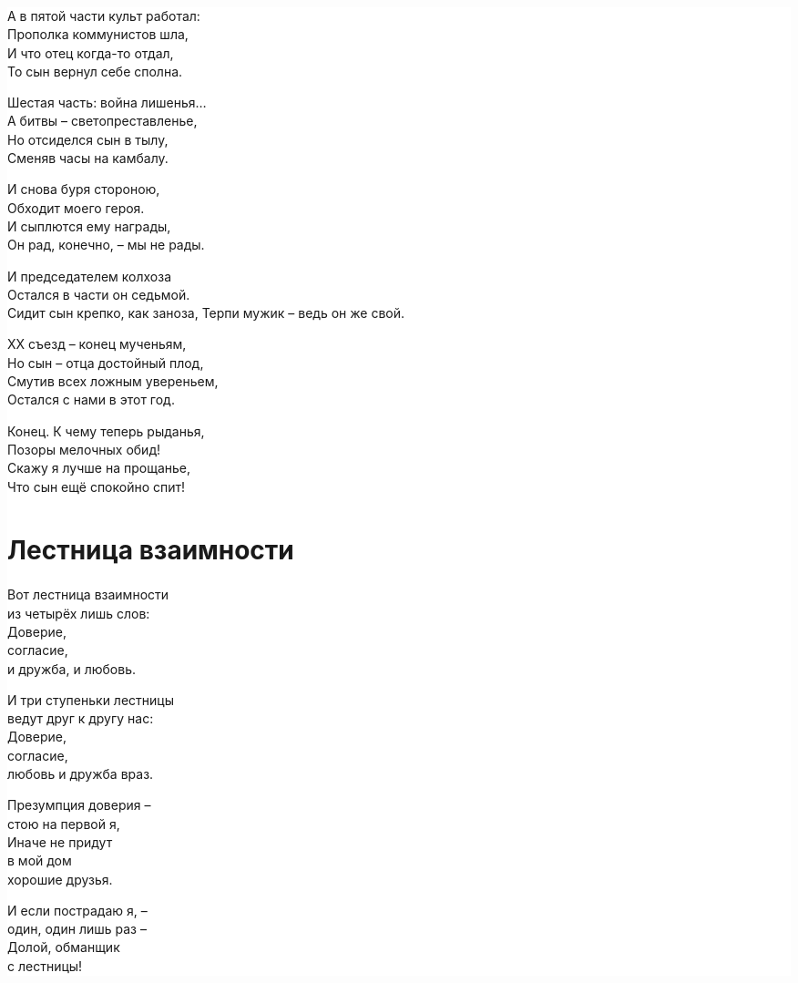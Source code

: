 А в пятой части культ работал:  
Прополка коммунистов шла,  
И что отец когда-то отдал,  
То сын вернул себе сполна.  

Шестая часть: война лишенья…  
А битвы – светопреставленье,  
Но отсиделся сын в тылу,  
Сменяв часы на камбалу.  

И снова буря стороною,  
Обходит моего героя.  
И сыплются ему награды,  
Он рад, конечно, – мы не рады.  

И председателем колхоза  
Остался в части он седьмой.  
Сидит сын крепко, как заноза, 
Терпи мужик – ведь он же свой.  

ХХ съезд – конец мученьям,  
Но сын – отца достойный плод,  
Смутив всех ложным увереньем,  
Остался с нами в этот год.  

Конец. К чему теперь рыданья,  
Позоры мелочных обид!  
Скажу я лучше на прощанье,  
Что сын ещё спокойно спит!  

# Лестница взаимности

Вот лестница взаимности  
из четырёх лишь слов:  
Доверие,  
согласие,  
и дружба, и любовь.  

И три ступеньки лестницы  
ведут друг к другу нас:  
Доверие,  
согласие,  
любовь и дружба враз.  

Презумпция доверия –  
стою на первой я,  
Иначе не придут  
в мой дом  
хорошие друзья.  

И если пострадаю я, –  
один, один лишь раз –  
Долой, обманщик  
с лестницы!  
